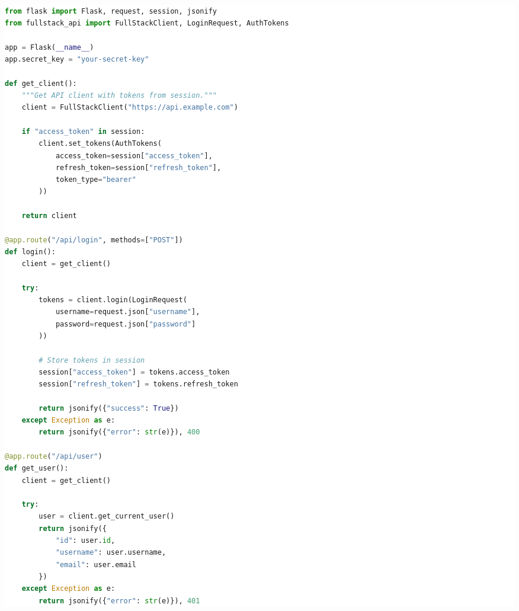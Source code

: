 ```python
from flask import Flask, request, session, jsonify
from fullstack_api import FullStackClient, LoginRequest, AuthTokens

app = Flask(__name__)
app.secret_key = "your-secret-key"

def get_client():
    """Get API client with tokens from session."""
    client = FullStackClient("https://api.example.com")
    
    if "access_token" in session:
        client.set_tokens(AuthTokens(
            access_token=session["access_token"],
            refresh_token=session["refresh_token"],
            token_type="bearer"
        ))
    
    return client

@app.route("/api/login", methods=["POST"])
def login():
    client = get_client()
    
    try:
        tokens = client.login(LoginRequest(
            username=request.json["username"],
            password=request.json["password"]
        ))
        
        # Store tokens in session
        session["access_token"] = tokens.access_token
        session["refresh_token"] = tokens.refresh_token
        
        return jsonify({"success": True})
    except Exception as e:
        return jsonify({"error": str(e)}), 400

@app.route("/api/user")
def get_user():
    client = get_client()
    
    try:
        user = client.get_current_user()
        return jsonify({
            "id": user.id,
            "username": user.username,
            "email": user.email
        })
    except Exception as e:
        return jsonify({"error": str(e)}), 401
```
